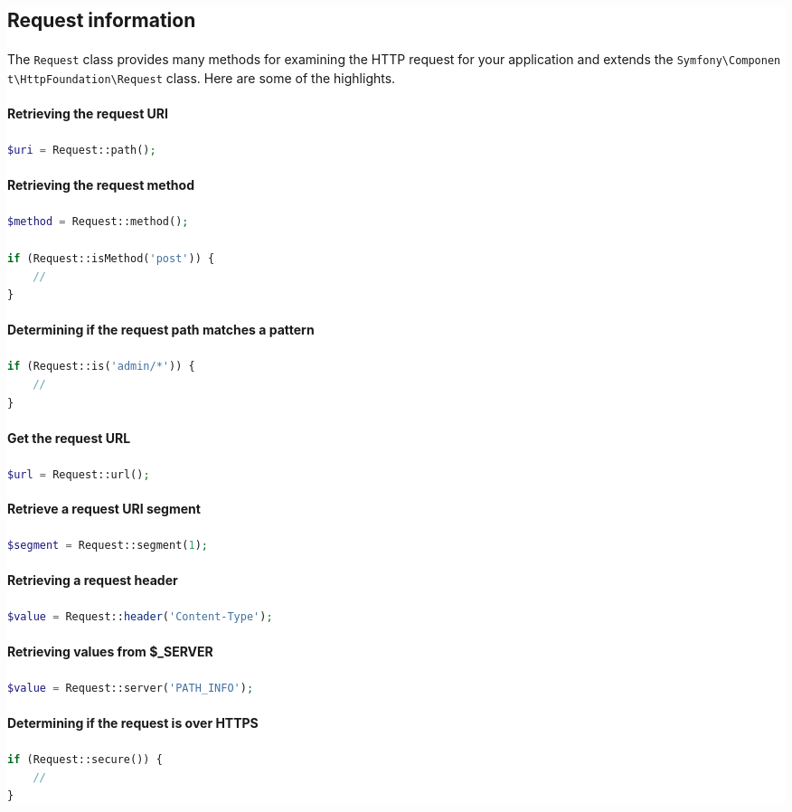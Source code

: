 <a name="request-information"></a>
## Request information

The `Request` class provides many methods for examining the HTTP request for your application and extends the `Symfony\Component\HttpFoundation\Request` class. Here are some of the highlights.

#### Retrieving the request URI

```php
$uri = Request::path();
```

#### Retrieving the request method

```php
$method = Request::method();

if (Request::isMethod('post')) {
    //
}
```

#### Determining if the request path matches a pattern

```php
if (Request::is('admin/*')) {
    //
}
```

#### Get the request URL

```php
$url = Request::url();
```

#### Retrieve a request URI segment

```php
$segment = Request::segment(1);
```

#### Retrieving a request header

```php
$value = Request::header('Content-Type');
```

#### Retrieving values from $_SERVER

```php
$value = Request::server('PATH_INFO');
```

#### Determining if the request is over HTTPS

```php
if (Request::secure()) {
    //
}
```
